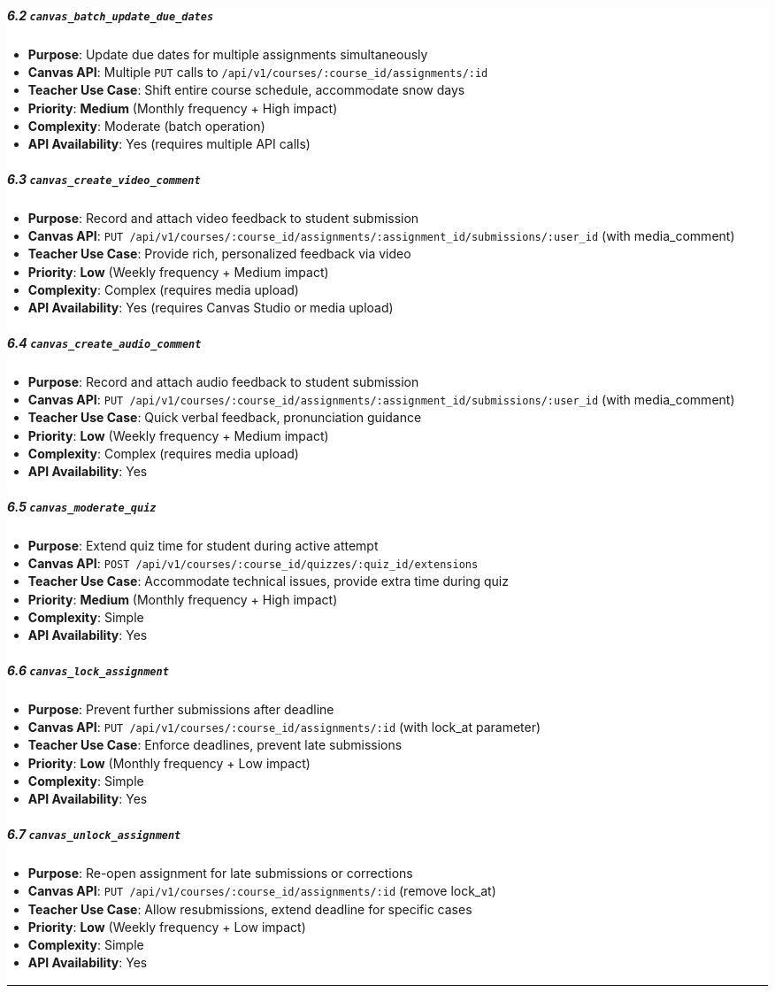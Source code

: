 ##### 6.2 `canvas_batch_update_due_dates`
- **Purpose**: Update due dates for multiple assignments simultaneously
- **Canvas API**: Multiple `PUT` calls to `/api/v1/courses/:course_id/assignments/:id`
- **Teacher Use Case**: Shift entire course schedule, accommodate snow days
- **Priority**: **Medium** (Monthly frequency + High impact)
- **Complexity**: Moderate (batch operation)
- **API Availability**: Yes (requires multiple API calls)

##### 6.3 `canvas_create_video_comment`
- **Purpose**: Record and attach video feedback to student submission
- **Canvas API**: `PUT /api/v1/courses/:course_id/assignments/:assignment_id/submissions/:user_id` (with media_comment)
- **Teacher Use Case**: Provide rich, personalized feedback via video
- **Priority**: **Low** (Weekly frequency + Medium impact)
- **Complexity**: Complex (requires media upload)
- **API Availability**: Yes (requires Canvas Studio or media upload)

##### 6.4 `canvas_create_audio_comment`
- **Purpose**: Record and attach audio feedback to student submission
- **Canvas API**: `PUT /api/v1/courses/:course_id/assignments/:assignment_id/submissions/:user_id` (with media_comment)
- **Teacher Use Case**: Quick verbal feedback, pronunciation guidance
- **Priority**: **Low** (Weekly frequency + Medium impact)
- **Complexity**: Complex (requires media upload)
- **API Availability**: Yes

##### 6.5 `canvas_moderate_quiz`
- **Purpose**: Extend quiz time for student during active attempt
- **Canvas API**: `POST /api/v1/courses/:course_id/quizzes/:quiz_id/extensions`
- **Teacher Use Case**: Accommodate technical issues, provide extra time during quiz
- **Priority**: **Medium** (Monthly frequency + High impact)
- **Complexity**: Simple
- **API Availability**: Yes

##### 6.6 `canvas_lock_assignment`
- **Purpose**: Prevent further submissions after deadline
- **Canvas API**: `PUT /api/v1/courses/:course_id/assignments/:id` (with lock_at parameter)
- **Teacher Use Case**: Enforce deadlines, prevent late submissions
- **Priority**: **Low** (Monthly frequency + Low impact)
- **Complexity**: Simple
- **API Availability**: Yes

##### 6.7 `canvas_unlock_assignment`
- **Purpose**: Re-open assignment for late submissions or corrections
- **Canvas API**: `PUT /api/v1/courses/:course_id/assignments/:id` (remove lock_at)
- **Teacher Use Case**: Allow resubmissions, extend deadline for specific cases
- **Priority**: **Low** (Weekly frequency + Low impact)
- **Complexity**: Simple
- **API Availability**: Yes

---
